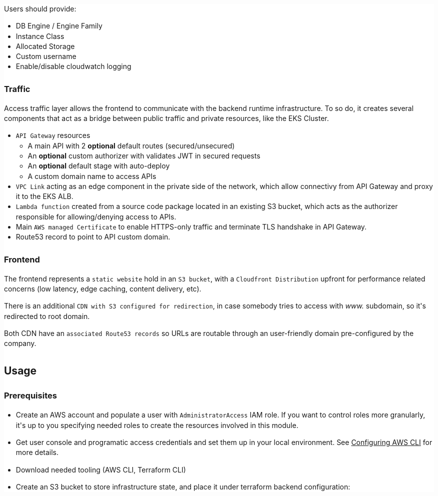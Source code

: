 Users should provide:
- DB Engine / Engine Family
- Instance Class
- Allocated Storage 
- Custom username
- Enable/disable cloudwatch logging

### Traffic

Access traffic layer allows the frontend to communicate with the backend runtime infrastructure. To so do, it creates several components that act as a bridge between public traffic and private resources, like the EKS Cluster.

- `API Gateway` resources
  - A main API with 2 **optional** default routes (secured/unsecured)
  - An **optional** custom authorizer with validates JWT in secured requests
  - An **optional** default stage with auto-deploy
  - A custom domain name to access APIs 
- `VPC Link` acting as an edge component in the private side of the network, which allow connectivy from API Gateway and proxy it to the EKS ALB.
- `Lambda function` created from a source code package located in an existing S3 bucket, which acts as the authorizer responsible for allowing/denying access to APIs.
- Main `AWS managed Certificate` to enable HTTPS-only traffic and terminate TLS handshake in API Gateway.
- Route53 record to point to API custom domain.

### Frontend

The frontend represents a `static website` hold in an `S3 bucket`, with a `Cloudfront Distribution` upfront for performance related concerns (low latency, edge caching, content delivery, etc).

There is an additional `CDN with S3 configured for redirection`, in case somebody tries to access with _www._ subdomain, so it's redirected to root domain.

Both CDN have an `associated Route53 records` so URLs are routable through an user-friendly domain pre-configured by the company.

## Usage

### Prerequisites

- Create an AWS account and populate a user with `AdministratorAccess` IAM role. If you want to control roles more granularly, it's up to you specifying needed roles to create the resources involved in this module.

- Get user console and programatic access credentials and set them up in your local environment. See [Configuring AWS CLI](https://docs.aws.amazon.com/cli/latest/userguide/getting-started-quickstart.html) for more details. 

- Download needed tooling (AWS CLI, Terraform CLI)

- Create an S3 bucket to store infrastructure state, and place it under terraform backend configuration:
